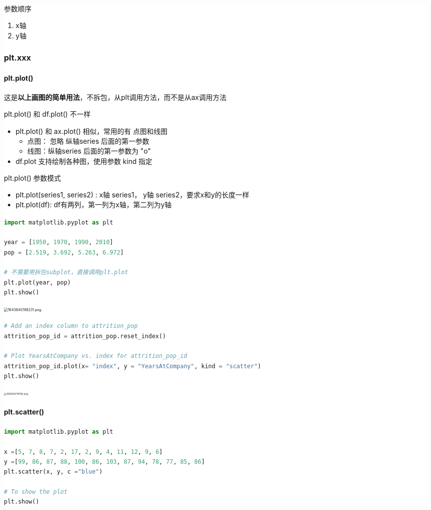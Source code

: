 参数顺序

1. x轴
2. y轴

### plt.xxx

#### plt.plot()

这是**以上画图的简单用法**，不拆包，从plt调用方法，而不是从ax调用方法

plt.plot() 和 df.plot() 不一样

- plt.plot() 和 ax.plot() 相似，常用的有 点图和线图
  - 点图： 忽略 纵轴series 后面的第一参数
  - 线图：纵轴series 后面的第一参数为 "o"
- df.plot 支持绘制各种图，使用参数 kind 指定

plt.plot() 参数模式

- plt.plot(series1, series2) : x轴 series1， y轴 series2，要求x和y的长度一样
- plt.plot(df): df有两列，第一列为x轴，第二列为y轴

```python
import matplotlib.pyplot as plt

year = [1950, 1970, 1990, 2010]
pop = [2.519, 3.692, 5.263, 6.972]

# 不需要用拆包subplot，直接调用plt.plot
plt.plot(year, pop)
plt.show()
```

<img src="https://pic.hanjiaming.com.cn/2022/02/03/65895801a0cec.png" alt="1643840788231.png" style="zoom:50%;" />

```python
# Add an index column to attrition_pop
attrition_pop_id = attrition_pop.reset_index()

# Plot YearsAtCompany vs. index for attrition_pop_id
attrition_pop_id.plot(x= "index", y = "YearsAtCompany", kind = "scatter")
plt.show()
```

<img src="https://pic.hanjiaming.com.cn/2022/06/29/58b0392702754.png" alt="1656516778762.png" style="zoom:33%;" />

#### plt.scatter()

```python
import matplotlib.pyplot as plt

x =[5, 7, 8, 7, 2, 17, 2, 9, 4, 11, 12, 9, 6]
y =[99, 86, 87, 88, 100, 86, 103, 87, 94, 78, 77, 85, 86]
plt.scatter(x, y, c ="blue")

# To show the plot
plt.show()
```
